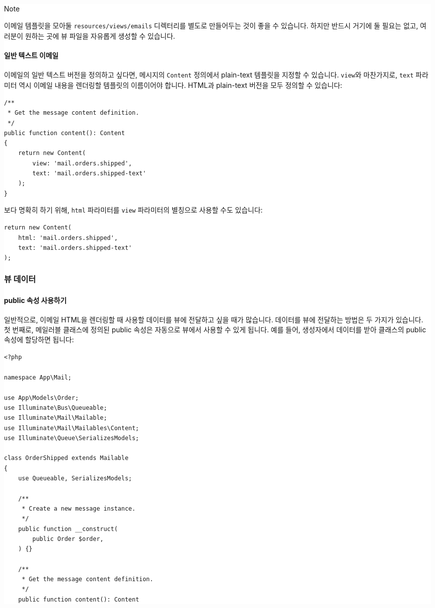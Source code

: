 > [!NOTE]
> 이메일 템플릿을 모아둘 `resources/views/emails` 디렉터리를 별도로 만들어두는 것이 좋을 수 있습니다. 하지만 반드시 거기에 둘 필요는 없고, 여러분이 원하는 곳에 뷰 파일을 자유롭게 생성할 수 있습니다.

<a name="plain-text-emails"></a>
#### 일반 텍스트 이메일

이메일의 일반 텍스트 버전을 정의하고 싶다면, 메시지의 `Content` 정의에서 plain-text 템플릿을 지정할 수 있습니다. `view`와 마찬가지로, `text` 파라미터 역시 이메일 내용을 렌더링할 템플릿의 이름이어야 합니다. HTML과 plain-text 버전을 모두 정의할 수 있습니다:

```
/**
 * Get the message content definition.
 */
public function content(): Content
{
    return new Content(
        view: 'mail.orders.shipped',
        text: 'mail.orders.shipped-text'
    );
}
```

보다 명확히 하기 위해, `html` 파라미터를 `view` 파라미터의 별칭으로 사용할 수도 있습니다:

```
return new Content(
    html: 'mail.orders.shipped',
    text: 'mail.orders.shipped-text'
);
```

<a name="view-data"></a>
### 뷰 데이터

<a name="via-public-properties"></a>
#### public 속성 사용하기

일반적으로, 이메일 HTML을 렌더링할 때 사용할 데이터를 뷰에 전달하고 싶을 때가 많습니다. 데이터를 뷰에 전달하는 방법은 두 가지가 있습니다. 첫 번째로, 메일러블 클래스에 정의된 public 속성은 자동으로 뷰에서 사용할 수 있게 됩니다. 예를 들어, 생성자에서 데이터를 받아 클래스의 public 속성에 할당하면 됩니다:

```
<?php

namespace App\Mail;

use App\Models\Order;
use Illuminate\Bus\Queueable;
use Illuminate\Mail\Mailable;
use Illuminate\Mail\Mailables\Content;
use Illuminate\Queue\SerializesModels;

class OrderShipped extends Mailable
{
    use Queueable, SerializesModels;

    /**
     * Create a new message instance.
     */
    public function __construct(
        public Order $order,
    ) {}

    /**
     * Get the message content definition.
     */
    public function content(): Content
```